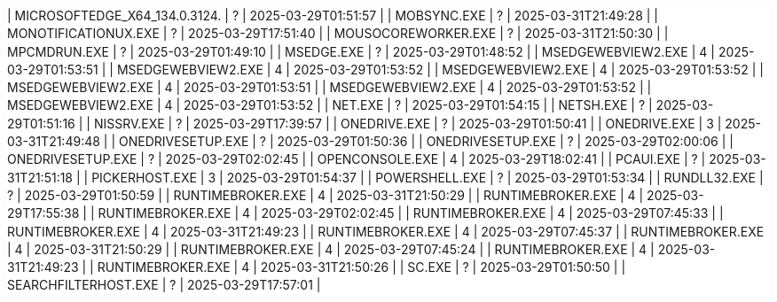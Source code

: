 | MICROSOFTEDGE_X64_134.0.3124. | ?                | 2025-03-29T01:51:57 |
| MOBSYNC.EXE                   | ?                | 2025-03-31T21:49:28 |
| MONOTIFICATIONUX.EXE          | ?                | 2025-03-29T17:51:40 |
| MOUSOCOREWORKER.EXE           | ?                | 2025-03-31T21:50:30 |
| MPCMDRUN.EXE                  | ?                | 2025-03-29T01:49:10 |
| MSEDGE.EXE                    | ?                | 2025-03-29T01:48:52 |
| MSEDGEWEBVIEW2.EXE            | 4                | 2025-03-29T01:53:51 |
| MSEDGEWEBVIEW2.EXE            | 4                | 2025-03-29T01:53:52 |
| MSEDGEWEBVIEW2.EXE            | 4                | 2025-03-29T01:53:52 |
| MSEDGEWEBVIEW2.EXE            | 4                | 2025-03-29T01:53:51 |
| MSEDGEWEBVIEW2.EXE            | 4                | 2025-03-29T01:53:52 |
| MSEDGEWEBVIEW2.EXE            | 4                | 2025-03-29T01:53:52 |
| NET.EXE                       | ?                | 2025-03-29T01:54:15 |
| NETSH.EXE                     | ?                | 2025-03-29T01:51:16 |
| NISSRV.EXE                    | ?                | 2025-03-29T17:39:57 |
| ONEDRIVE.EXE                  | ?                | 2025-03-29T01:50:41 |
| ONEDRIVE.EXE                  | 3                | 2025-03-31T21:49:48 |
| ONEDRIVESETUP.EXE             | ?                | 2025-03-29T01:50:36 |
| ONEDRIVESETUP.EXE             | ?                | 2025-03-29T02:00:06 |
| ONEDRIVESETUP.EXE             | ?                | 2025-03-29T02:02:45 |
| OPENCONSOLE.EXE               | 4                | 2025-03-29T18:02:41 |
| PCAUI.EXE                     | ?                | 2025-03-31T21:51:18 |
| PICKERHOST.EXE                | 3                | 2025-03-29T01:54:37 |
| POWERSHELL.EXE                | ?                | 2025-03-29T01:53:34 |
| RUNDLL32.EXE                  | ?                | 2025-03-29T01:50:59 |
| RUNTIMEBROKER.EXE             | 4                | 2025-03-31T21:50:29 |
| RUNTIMEBROKER.EXE             | 4                | 2025-03-29T17:55:38 |
| RUNTIMEBROKER.EXE             | 4                | 2025-03-29T02:02:45 |
| RUNTIMEBROKER.EXE             | 4                | 2025-03-29T07:45:33 |
| RUNTIMEBROKER.EXE             | 4                | 2025-03-31T21:49:23 |
| RUNTIMEBROKER.EXE             | 4                | 2025-03-29T07:45:37 |
| RUNTIMEBROKER.EXE             | 4                | 2025-03-31T21:50:29 |
| RUNTIMEBROKER.EXE             | 4                | 2025-03-29T07:45:24 |
| RUNTIMEBROKER.EXE             | 4                | 2025-03-31T21:49:23 |
| RUNTIMEBROKER.EXE             | 4                | 2025-03-31T21:50:26 |
| SC.EXE                        | ?                | 2025-03-29T01:50:50 |
| SEARCHFILTERHOST.EXE          | ?                | 2025-03-29T17:57:01 |